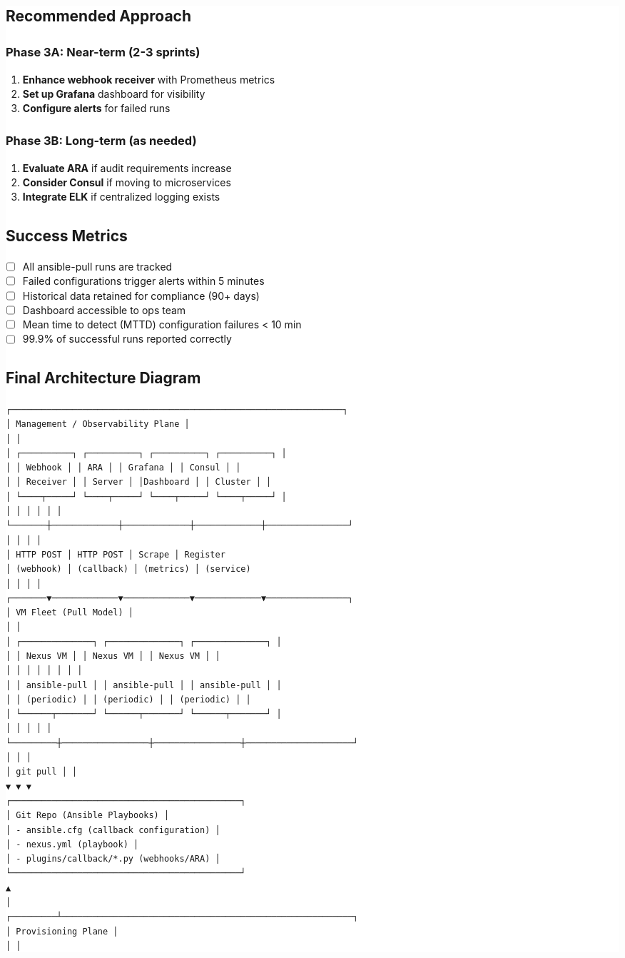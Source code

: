 ## Recommended Approach

### Phase 3A: Near-term (2-3 sprints)
1. **Enhance webhook receiver** with Prometheus metrics
2. **Set up Grafana** dashboard for visibility
3. **Configure alerts** for failed runs

### Phase 3B: Long-term (as needed)
1. **Evaluate ARA** if audit requirements increase
2. **Consider Consul** if moving to microservices
3. **Integrate ELK** if centralized logging exists

## Success Metrics

- [ ] All ansible-pull runs are tracked
- [ ] Failed configurations trigger alerts within 5 minutes
- [ ] Historical data retained for compliance (90+ days)
- [ ] Dashboard accessible to ops team
- [ ] Mean time to detect (MTTD) configuration failures < 10 min
- [ ] 99.9% of successful runs reported correctly

## Final Architecture Diagram

```
┌─────────────────────────────────────────────────────────────────┐
│ Management / Observability Plane │
│ │
│ ┌──────────┐ ┌──────────┐ ┌──────────┐ ┌──────────┐ │
│ │ Webhook │ │ ARA │ │ Grafana │ │ Consul │ │
│ │ Receiver │ │ Server │ │Dashboard │ │ Cluster │ │
│ └────┬─────┘ └────┬─────┘ └────┬─────┘ └────┬─────┘ │
│ │ │ │ │ │
└───────┼─────────────┼─────────────┼─────────────┼────────────────┘
│ │ │ │
│ HTTP POST │ HTTP POST │ Scrape │ Register
│ (webhook) │ (callback) │ (metrics) │ (service)
│ │ │ │
┌───────▼─────────────▼─────────────▼─────────────▼────────────────┐
│ VM Fleet (Pull Model) │
│ │
│ ┌──────────────┐ ┌──────────────┐ ┌──────────────┐ │
│ │ Nexus VM │ │ Nexus VM │ │ Nexus VM │ │
│ │ │ │ │ │ │ │
│ │ ansible-pull │ │ ansible-pull │ │ ansible-pull │ │
│ │ (periodic) │ │ (periodic) │ │ (periodic) │ │
│ └──────┬───────┘ └──────┬───────┘ └──────┬───────┘ │
│ │ │ │ │
└─────────┼─────────────────┼─────────────────┼─────────────────────┘
│ │ │
│ git pull │ │
▼ ▼ ▼
┌─────────────────────────────────────────────┐
│ Git Repo (Ansible Playbooks) │
│ - ansible.cfg (callback configuration) │
│ - nexus.yml (playbook) │
│ - plugins/callback/*.py (webhooks/ARA) │
└─────────────────────────────────────────────┘
▲
│
┌─────────┴─────────────────────────────────────────────────────────┐
│ Provisioning Plane │
│ │
```